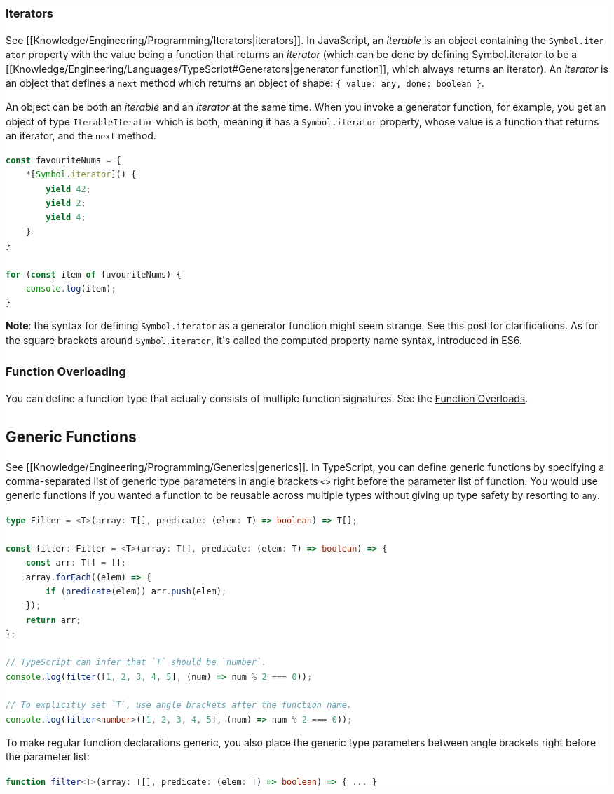 ### Iterators
See [[Knowledge/Engineering/Programming/Iterators|iterators]]. In JavaScript, an *iterable* is an object containing the `Symbol.iterator` property with the value being a function that returns an *iterator* (which can be done by defining Symbol.iterator to be a [[Knowledge/Engineering/Languages/TypeScript#Generators|generator function]], which always returns an iterator). An *iterator* is an object that defines a `next` method which returns an object of shape: `{ value: any, done: boolean }`.

An object can be both an *iterable* and an *iterator* at the same time. When you invoke a generator function, for example, you get an object 
of type `IterableIterator` which is both, meaning it has a `Symbol.iterator` property, whose value is a function that returns an iterator, and the `next` method.
```typescript
const favouriteNums = {
	*[Symbol.iterator]() {
		yield 42;
		yield 2;
		yield 4;
	}
}

for (const item of favouriteNums) {
	console.log(item);
}
```
**Note**: the syntax for defining `Symbol.iterator` as a generator function might seem strange. See this post for clarifications. As for the square brackets around `Symbol.iterator`, it's called the [computed property name syntax](https://stackoverflow.com/questions/32515598/square-brackets-javascript-object-key), introduced in ES6.

### Function Overloading
You can define a function type that actually consists of multiple function signatures. See the [Function Overloads](https://www.typescriptlang.org/docs/handbook/2/functions.html#function-overloads).

## Generic Functions
See [[Knowledge/Engineering/Programming/Generics|generics]]. In TypeScript, you can define generic functions by specifying a comma-separated list of generic type parameters in angle brackets `<>` right before the parameter list of function. You would use generic functions if you wanted a function to be reusable across multiple types without giving up type safety by resorting to `any`.
```typescript
type Filter = <T>(array: T[], predicate: (elem: T) => boolean) => T[];

const filter: Filter = <T>(array: T[], predicate: (elem: T) => boolean) => {
	const arr: T[] = [];
	array.forEach((elem) => {
		if (predicate(elem)) arr.push(elem);
	});
	return arr;
};

// TypeScript can infer that `T` should be `number`.
console.log(filter([1, 2, 3, 4, 5], (num) => num % 2 === 0));

// To explicitly set `T`, use angle brackets after the function name.
console.log(filter<number>([1, 2, 3, 4, 5], (num) => num % 2 === 0));
```
To make regular function declarations generic, you also place the generic type parameters between angle brackets right before the parameter list:
```typescript
function filter<T>(array: T[], predicate: (elem: T) => boolean) => { ... }
```
